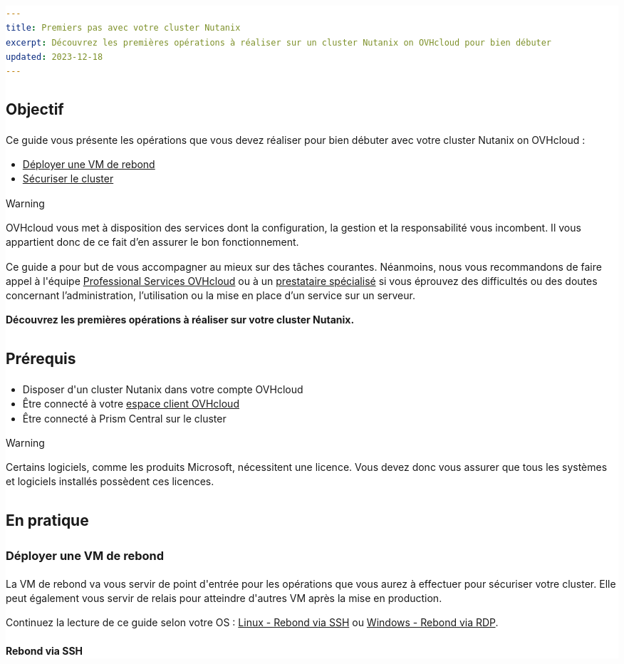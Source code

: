 ```yaml
---
title: Premiers pas avec votre cluster Nutanix
excerpt: Découvrez les premières opérations à réaliser sur un cluster Nutanix on OVHcloud pour bien débuter
updated: 2023-12-18
---
```


## Objectif

Ce guide vous présente les opérations que vous devez réaliser pour bien débuter avec votre cluster Nutanix on OVHcloud :

- [Déployer une VM de rebond](#deploy-vm)
- [Sécuriser le cluster](#secure-cluster)

> [!warning]
> OVHcloud vous met à disposition des services dont la configuration, la gestion et la responsabilité vous incombent. Il vous appartient donc de ce fait d’en assurer le bon fonctionnement.
>
> Ce guide a pour but de vous accompagner au mieux sur des tâches courantes. Néanmoins, nous vous recommandons de faire appel à l'équipe [Professional Services OVHcloud](https://www.ovhcloud.com/fr/professional-services/) ou à un [prestataire spécialisé](https://partner.ovhcloud.com/fr/directory/) si vous éprouvez des difficultés ou des doutes concernant l’administration, l’utilisation ou la mise en place d’un service sur un serveur.
>

**Découvrez les premières opérations à réaliser sur votre cluster Nutanix.**

## Prérequis

- Disposer d'un cluster Nutanix dans votre compte OVHcloud
- Être connecté à votre [espace client OVHcloud](/links/manager)
- Être connecté à Prism Central sur le cluster

> [!warning]
>
> Certains logiciels, comme les produits Microsoft, nécessitent une licence. Vous devez donc vous assurer que tous les systèmes et logiciels installés possèdent ces licences.

## En pratique

### Déployer une VM de rebond <a name="deploy-vm"></a>

La VM de rebond va vous servir de point d'entrée pour les opérations que vous aurez à effectuer pour sécuriser votre cluster.
Elle peut également vous servir de relais pour atteindre d'autres VM après la mise en production.

Continuez la lecture de ce guide selon votre OS : [Linux - Rebond via SSH](#ssh) ou [Windows - Rebond via RDP](#rdp).

#### Rebond via SSH <a name="ssh"></a>
